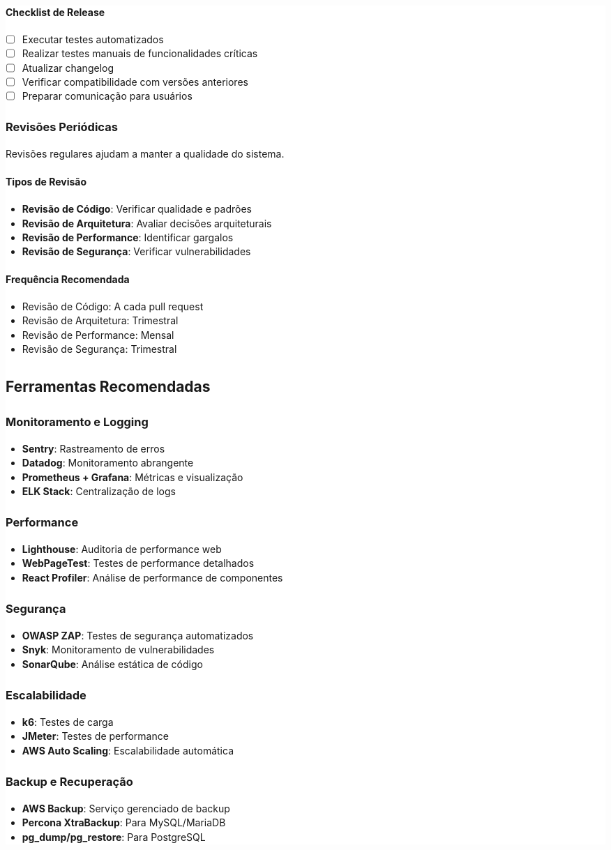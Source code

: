 #### Checklist de Release

- [ ] Executar testes automatizados
- [ ] Realizar testes manuais de funcionalidades críticas
- [ ] Atualizar changelog
- [ ] Verificar compatibilidade com versões anteriores
- [ ] Preparar comunicação para usuários

### Revisões Periódicas

Revisões regulares ajudam a manter a qualidade do sistema.

#### Tipos de Revisão

- **Revisão de Código**: Verificar qualidade e padrões
- **Revisão de Arquitetura**: Avaliar decisões arquiteturais
- **Revisão de Performance**: Identificar gargalos
- **Revisão de Segurança**: Verificar vulnerabilidades

#### Frequência Recomendada

- Revisão de Código: A cada pull request
- Revisão de Arquitetura: Trimestral
- Revisão de Performance: Mensal
- Revisão de Segurança: Trimestral

## Ferramentas Recomendadas

### Monitoramento e Logging

- **Sentry**: Rastreamento de erros
- **Datadog**: Monitoramento abrangente
- **Prometheus + Grafana**: Métricas e visualização
- **ELK Stack**: Centralização de logs

### Performance

- **Lighthouse**: Auditoria de performance web
- **WebPageTest**: Testes de performance detalhados
- **React Profiler**: Análise de performance de componentes

### Segurança

- **OWASP ZAP**: Testes de segurança automatizados
- **Snyk**: Monitoramento de vulnerabilidades
- **SonarQube**: Análise estática de código

### Escalabilidade

- **k6**: Testes de carga
- **JMeter**: Testes de performance
- **AWS Auto Scaling**: Escalabilidade automática

### Backup e Recuperação

- **AWS Backup**: Serviço gerenciado de backup
- **Percona XtraBackup**: Para MySQL/MariaDB
- **pg_dump/pg_restore**: Para PostgreSQL
